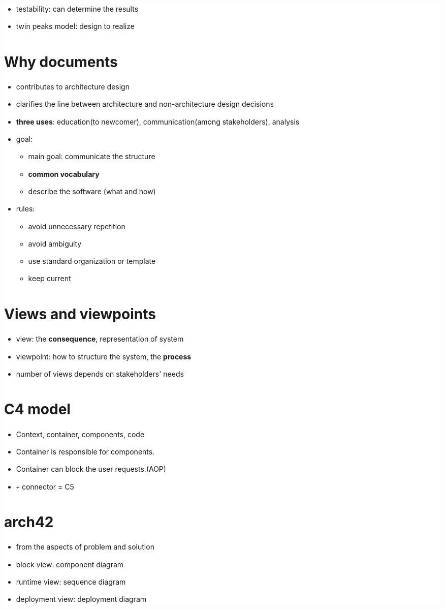   - testability: can determine the results 

- twin peaks model: design to realize

# Why documents

- contributes to architecture design

- clarifies the line between architecture and non-architecture design decisions

- **three uses**: education(to newcomer), communication(among stakeholders), analysis

- goal:

  - main goal: communicate the structure

  - **common vocabulary**

  - describe the software (what and how)

- rules: 

  - avoid unnecessary repetition

  - avoid ambiguity

  - use standard organization or template

  - keep current

# Views and viewpoints

- view: the **consequence**, representation of system

- viewpoint: how to structure the system, the **process**

- number of views depends on stakeholders' needs

# C4 model

- Context, container, components, code

- Container is responsible for components. 

- Container can block the user requests.(AOP)

- `+` connector = C5

# arch42

- from the aspects of problem and solution

- block view: component diagram

- runtime view: sequence diagram

- deployment view: deployment diagram
